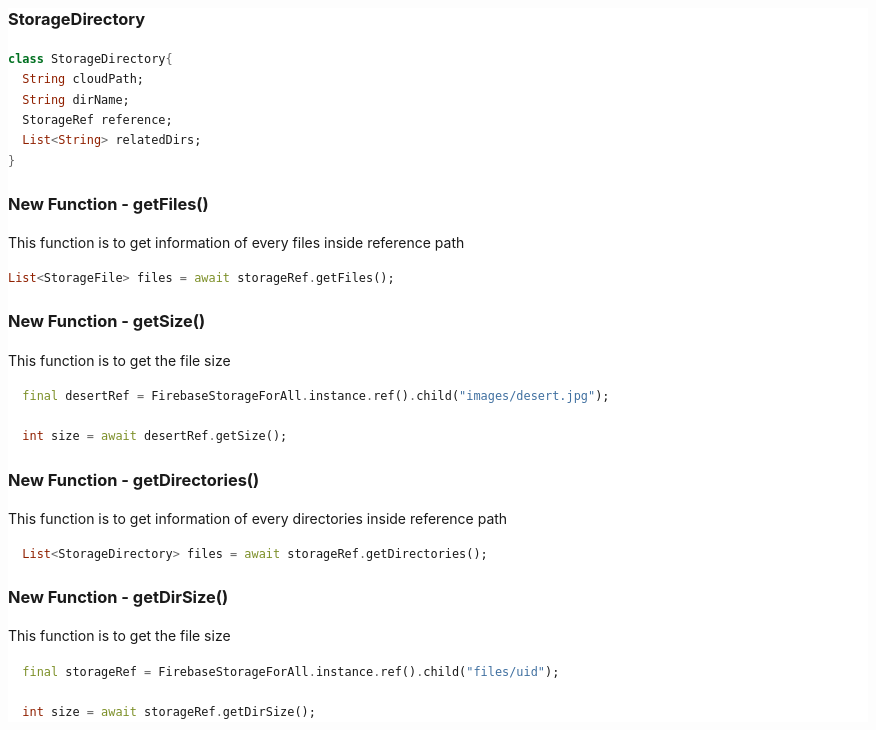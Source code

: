 ### StorageDirectory

```dart
class StorageDirectory{
  String cloudPath;
  String dirName;
  StorageRef reference;
  List<String> relatedDirs;
}
```

### New Function - getFiles()

This function is to get information of every files inside reference path

```dart
List<StorageFile> files = await storageRef.getFiles();
```

### New Function - getSize()

This function is to get the file size

```dart
  final desertRef = FirebaseStorageForAll.instance.ref().child("images/desert.jpg");

  int size = await desertRef.getSize();
```
### New Function - getDirectories()

This function is to get information of every directories inside reference path

```dart
  List<StorageDirectory> files = await storageRef.getDirectories();
```

### New Function - getDirSize()

This function is to get the file size

```dart
  final storageRef = FirebaseStorageForAll.instance.ref().child("files/uid");

  int size = await storageRef.getDirSize();
```

